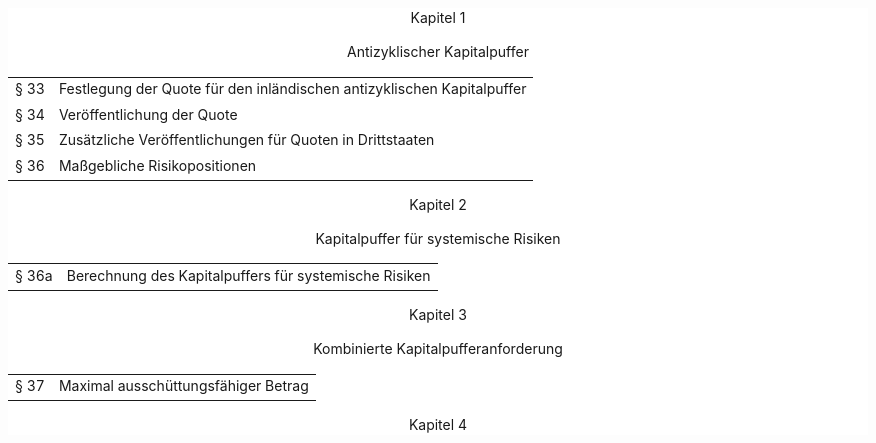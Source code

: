 <div class="S1" style="text-align:center;">

Kapitel 1

</div>

<div class="S1" style="text-align:center;">

Antizyklischer Kapitalpuffer

</div>

|      |                                                                        |
| :--- | :--------------------------------------------------------------------- |
| § 33 | Festlegung der Quote für den inländischen antizyklischen Kapitalpuffer |
| § 34 | Veröffentlichung der Quote                                             |
| § 35 | Zusätzliche Veröffentlichungen für Quoten in Drittstaaten              |
| § 36 | Maßgebliche Risikopositionen                                           |

<div class="S1" style="text-align:center;">

Kapitel 2

</div>

<div class="S1" style="text-align:center;">

Kapitalpuffer für systemische Risiken

</div>

|       |                                                       |
| :---- | :---------------------------------------------------- |
| § 36a | Berechnung des Kapitalpuffers für systemische Risiken |

<div class="S1" style="text-align:center;">

Kapitel 3

</div>

<div class="S1" style="text-align:center;">

Kombinierte Kapitalpufferanforderung

</div>

|      |                                     |
| :--- | :---------------------------------- |
| § 37 | Maximal ausschüttungsfähiger Betrag |

<div class="S1" style="text-align:center;">

Kapitel 4

</div>

<div class="S1" style="text-align:center;">
